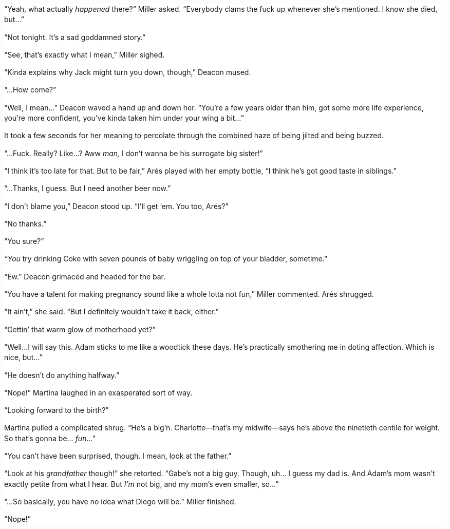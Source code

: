 “Yeah, what actually *happened* there?” Miller asked. “Everybody clams the fuck up whenever she’s mentioned. I know she died, but…”

“Not tonight. It’s a sad goddamned story.”

“See, that’s exactly what I mean,” Miller sighed.

“Kinda explains why Jack might turn you down, though,” Deacon mused.

“...How come?”

“Well, I mean…” Deacon waved a hand up and down her. “You’re a few years older than him, got some more life experience, you’re more confident, you’ve kinda taken him under your wing a bit…”

It took a few seconds for her meaning to percolate through the combined haze of being jilted and being buzzed.

“...Fuck. Really? Like…? Aww *man,* I don’t wanna be his surrogate big sister!”

“I think it’s too late for that. But to be fair,” Arés played with her empty bottle, “I think he’s got good taste in siblings.”

“...Thanks, I guess. But I need another beer now.”

“I don’t blame you,” Deacon stood up. “I’ll get ‘em. You too, Arés?”

“No thanks.”

“You sure?”

*“You* try drinking Coke with seven pounds of baby wriggling on top of your bladder, sometime.”

“Ew.” Deacon grimaced and headed for the bar.

“You have a talent for making pregnancy sound like a whole lotta not fun,” Miller commented. Arés shrugged.

“It ain’t,” she said. “But I definitely wouldn’t take it back, either.”

“Gettin’ that warm glow of motherhood yet?”

“Well…I will say this. Adam sticks to me like a woodtick these days. He’s practically smothering me in doting affection. Which is nice, but…”

“He doesn’t do anything halfway.”

“Nope!” Martina laughed in an exasperated sort of way.

“Looking forward to the birth?”

Martina pulled a complicated shrug. “He’s a big’n. Charlotte—that’s my midwife—says he’s above the ninetieth centile for weight. So that’s gonna be… *fun*...”

“You can’t have been surprised, though. I mean, look at the father.”

“Look at his *grandfather* though!” she retorted. “Gabe’s not a big guy. Though, uh… I guess my dad is. And Adam’s mom wasn’t exactly petite from what I hear. But *I’m* not big, and my mom’s even smaller, so...”

“...So basically, you have no idea what Diego will be.” Miller finished.

“Nope!”
